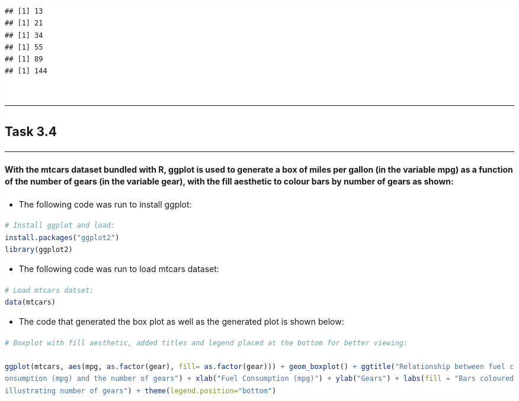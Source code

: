     ## [1] 13
    ## [1] 21
    ## [1] 34
    ## [1] 55
    ## [1] 89
    ## [1] 144

<p>

 

</p>

-----

## Task 3.4

-----

#### With the mtcars dataset bundled with R, ggplot is used to generate a box of miles per gallon (in the variable mpg) as a function of the number of gears (in the variable gear), with the fill aesthetic to colour bars by number of gears as shown:

  - The following code was run to install ggplot:



``` r
# Install ggplot and load:
install.packages("ggplot2")
library(ggplot2)
```

  - The following code was run to load mtcars dataset:



``` r
# Load mtcars datset:
data(mtcars)
```

  - The code that generated the box plot as well as the generated plot
    is shown
below:



``` r
# Boxplot with fill aesthetic, added titles and legend placed at the bottom for better viewing:

ggplot(mtcars, aes(mpg, as.factor(gear), fill= as.factor(gear))) + geom_boxplot() + ggtitle("Relationship between fuel consumption (mpg) and the number of gears") + xlab("Fuel Consumption (mpg)") + ylab("Gears") + labs(fill = "Bars coloured illustrating number of gears") + theme(legend.position="bottom")
```

